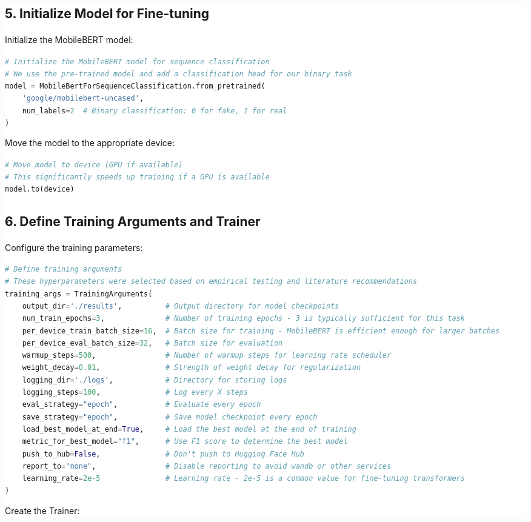 ## 5. Initialize Model for Fine-tuning

Initialize the MobileBERT model:


```python
# Initialize the MobileBERT model for sequence classification
# We use the pre-trained model and add a classification head for our binary task
model = MobileBertForSequenceClassification.from_pretrained(
    'google/mobilebert-uncased',
    num_labels=2  # Binary classification: 0 for fake, 1 for real
)
```

Move the model to the appropriate device:


```python
# Move model to device (GPU if available)
# This significantly speeds up training if a GPU is available
model.to(device)
```

## 6. Define Training Arguments and Trainer

Configure the training parameters:


```python
# Define training arguments
# These hyperparameters were selected based on empirical testing and literature recommendations
training_args = TrainingArguments(
    output_dir='./results',          # Output directory for model checkpoints
    num_train_epochs=3,              # Number of training epochs - 3 is typically sufficient for this task
    per_device_train_batch_size=16,  # Batch size for training - MobileBERT is efficient enough for larger batches
    per_device_eval_batch_size=32,   # Batch size for evaluation
    warmup_steps=500,                # Number of warmup steps for learning rate scheduler
    weight_decay=0.01,               # Strength of weight decay for regularization
    logging_dir='./logs',            # Directory for storing logs
    logging_steps=100,               # Log every X steps
    eval_strategy="epoch",           # Evaluate every epoch
    save_strategy="epoch",           # Save model checkpoint every epoch
    load_best_model_at_end=True,     # Load the best model at the end of training
    metric_for_best_model="f1",      # Use F1 score to determine the best model
    push_to_hub=False,               # Don't push to Hugging Face Hub
    report_to="none",                # Disable reporting to avoid wandb or other services
    learning_rate=2e-5               # Learning rate - 2e-5 is a common value for fine-tuning transformers
)
```

Create the Trainer:
